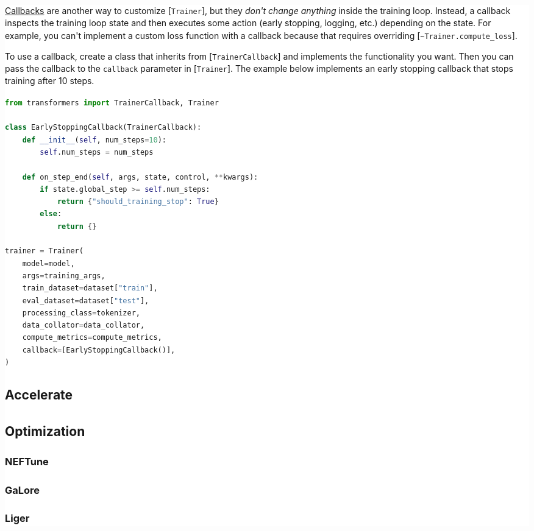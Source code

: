 [Callbacks](./main_classes/callback) are another way to customize [`Trainer`], but they *don't change anything* inside the training loop. Instead, a callback inspects the training loop state and then executes some action (early stopping, logging, etc.) depending on the state. For example, you can't implement a custom loss function with a callback because that requires overriding [`~Trainer.compute_loss`].

To use a callback, create a class that inherits from [`TrainerCallback`] and implements the functionality you want. Then you can pass the callback to the `callback` parameter in [`Trainer`]. The example below implements an early stopping callback that stops training after 10 steps.

```py
from transformers import TrainerCallback, Trainer

class EarlyStoppingCallback(TrainerCallback):
    def __init__(self, num_steps=10):
        self.num_steps = num_steps

    def on_step_end(self, args, state, control, **kwargs):
        if state.global_step >= self.num_steps:
            return {"should_training_stop": True}
        else:
            return {}

trainer = Trainer(
    model=model,
    args=training_args,
    train_dataset=dataset["train"],
    eval_dataset=dataset["test"],
    processing_class=tokenizer,
    data_collator=data_collator,
    compute_metrics=compute_metrics,
    callback=[EarlyStoppingCallback()],
)
```

## Accelerate

## Optimization

### NEFTune

### GaLore

### Liger
